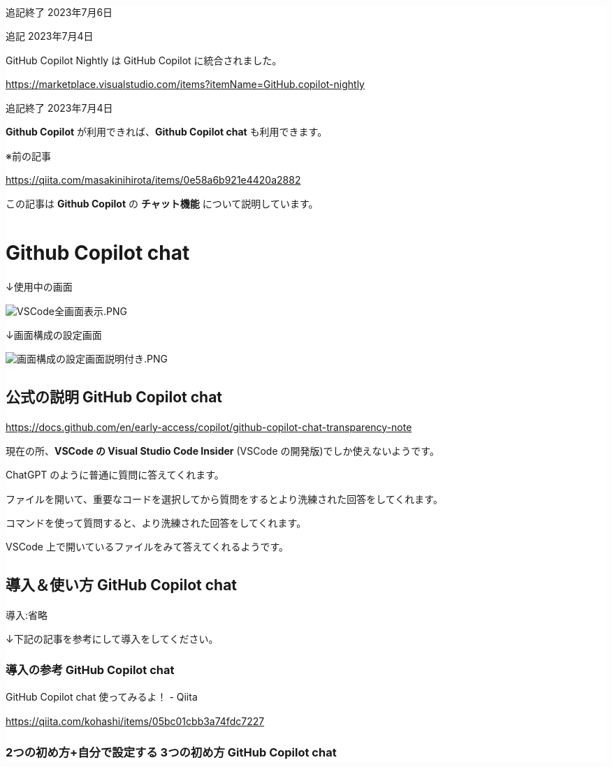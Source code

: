 
追記終了 2023年7月6日

追記 2023年7月4日

GitHub Copilot Nightly は GitHub Copilot に統合されました。

https://marketplace.visualstudio.com/items?itemName=GitHub.copilot-nightly

追記終了 2023年7月4日


**Github Copilot** が利用できれば、**Github Copilot chat** も利用できます。

※前の記事

https://qiita.com/masakinihirota/items/0e58a6b921e4420a2882

この記事は **Github Copilot** の **チャット機能** について説明しています。

# Github Copilot chat

↓使用中の画面

![VSCode全画面表示.PNG](https://qiita-image-store.s3.ap-northeast-1.amazonaws.com/0/44761/5702890d-37ef-c146-226e-9fc20198f68a.png)

↓画面構成の設定画面

![画面構成の設定画面説明付き.PNG](https://qiita-image-store.s3.ap-northeast-1.amazonaws.com/0/44761/720838fe-53cd-480a-7145-45f57fe9d000.png)



## 公式の説明 GitHub Copilot chat

https://docs.github.com/en/early-access/copilot/github-copilot-chat-transparency-note

現在の所、**VSCode の Visual Studio Code Insider** (VSCode の開発版)でしか使えないようです。

ChatGPT のように普通に質問に答えてくれます。

ファイルを開いて、重要なコードを選択してから質問をするとより洗練された回答をしてくれます。

コマンドを使って質問すると、より洗練された回答をしてくれます。

VSCode 上で開いているファイルをみて答えてくれるようです。

## 導入＆使い方 GitHub Copilot chat

導入:省略

↓下記の記事を参考にして導入をしてください。

### 導入の参考 GitHub Copilot chat

GitHub Copilot chat 使ってみるよ！ - Qiita

https://qiita.com/kohashi/items/05bc01cbb3a74fdc7227

### 2つの初め方+自分で設定する 3つの初め方 GitHub Copilot chat
